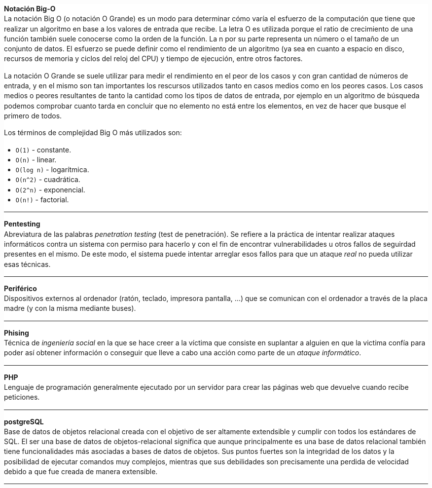 **Notación Big-O**\
La notación Big O (o notación O Grande) es un modo para determinar cómo varía el esfuerzo de la computación que tiene que realizar un algoritmo en base a los valores de entrada que recibe. La letra O es utilizada porque el ratio de crecimiento de una función también suele conocerse como la orden de la función. La n por su parte representa un número o el tamaño de un conjunto de datos. El esfuerzo se puede definir como el rendimiento de un algoritmo (ya sea en cuanto a espacio en disco, recursos de memoria y ciclos del reloj del CPU) y tiempo de ejecución, entre otros factores.

La notación O Grande se suele utilizar para medir el rendimiento en el peor de los casos y con gran cantidad de números de entrada, y en el mismo son tan importantes los rescursos utilizados tanto en casos medios como en los peores casos. Los casos medios o peores resultantes de tanto la cantidad como los tipos de datos de entrada, por ejemplo en un algoritmo de búsqueda podemos comprobar cuanto tarda en concluir que no elemento no está entre los elementos, en vez de hacer que busque el primero de todos.

Los términos de complejidad Big O más utilizados son:

-   `O(1)` - constante.
-   `O(n)` - linear.
-   `O(log n)` - logarítmica.
-   `O(n^2)` - cuadrática.
-   `O(2^n)` - exponencial.
-   `O(n!)` - factorial.

---

**Pentesting**\
Abreviatura de las palabras _penetration testing_ (test de penetración). Se refiere a la práctica de intentar realizar ataques informáticos contra un sistema con permiso para hacerlo y con el fin de encontrar vulnerabilidades u otros fallos de seguirdad presentes en el mismo. De este modo, el sistema puede intentar arreglar esos fallos para que un ataque _real_ no pueda utilizar esas técnicas.

---

**Periférico**\
Dispositivos externos al ordenador (ratón, teclado, impresora pantalla, …) que se comunican con el ordenador a través de la placa madre (y con la misma mediante buses).

---

**Phising**\
Técnica de _ingeniería social_ en la que se hace creer a la víctima que consiste en suplantar a alguien en que la victima confía para poder así obtener información o conseguir que lleve a cabo una acción como parte de un _ataque informático_.

---

**PHP**\
Lenguaje de programación generalmente ejecutado por un servidor para crear las páginas web que devuelve cuando recibe peticiones.

---

**postgreSQL**\
Base de datos de objetos relacional creada con el objetivo de ser altamente extendsible y cumplir con todos los estándares de SQL. El ser una base de datos de objetos-relacional significa que aunque principalmente es una base de datos relacional también tiene funcionalidades más asociadas a bases de datos de objetos. Sus puntos fuertes son la integridad de los datos y la posibilidad de ejecutar comandos muy complejos, mientras que sus debilidades son precisamente una perdida de velocidad debido a que fue creada de manera extensible.

---